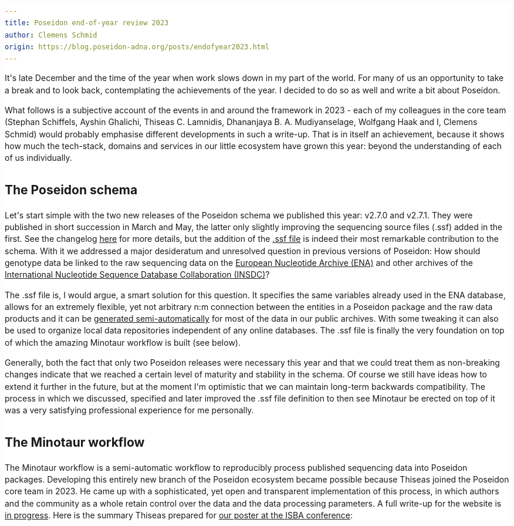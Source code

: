```yaml
---
title: Poseidon end-of-year review 2023
author: Clemens Schmid
origin: https://blog.poseidon-adna.org/posts/endofyear2023.html
---
```


It's late December and the time of the year when work slows down in my part of the world. For many of us an opportunity to take a break and to look back, contemplating the achievements of the year. I decided to do so as well and write a bit about Poseidon.

What follows is a subjective account of the events in and around the framework in 2023 - each of my colleagues in the core team (Stephan Schiffels, Ayshin Ghalichi, Thiseas C. Lamnidis, Dhananjaya B. A. Mudiyanselage, Wolfgang Haak and I, Clemens Schmid) would probably emphasise different developments in such a write-up. That is in itself an achievement, because it shows how much the tech-stack, domains and services in our little ecosystem have grown this year: beyond the understanding of each of us individually.

## The Poseidon schema

Let's start simple with the two new releases of the Poseidon schema we published this year: v2.7.0 and v2.7.1. They were published in short succession in March and May, the latter only slightly improving the sequencing source files (.ssf) added in the first. See the changelog [here](https://www.poseidon-adna.org/#/changelog) for more details, but the addition of the [.ssf file](https://www.poseidon-adna.org/#/ssf_details) is indeed their most remarkable contribution to the schema. With it we addressed a major desideratum and unresolved question in previous versions of Poseidon: How should genotype data be linked to the raw sequencing data on the [European Nucleotide Archive (ENA)](https://www.ebi.ac.uk/ena/browser/home) and other archives of the [International Nucleotide Sequence Database Collaboration (INSDC)](https://www.insdc.org/)?

The .ssf file is, I would argue, a smart solution for this question. It specifies the same variables already used in the ENA database, allows for an extremely flexible, yet not arbitrary n:m connection between the entities in a Poseidon package and the raw data products and it can be [generated semi-automatically](https://github.com/poseidon-framework/scripts/blob/main/get_ena_table.py) for most of the data in our public archives. With some tweaking it can also be used to organize local data repositories independent of any online databases. The .ssf file is finally the very foundation on top of which the amazing Minotaur workflow is built (see below).

Generally, both the fact that only two Poseidon releases were necessary this year and that we could treat them as non-breaking changes indicate that we reached a certain level of maturity and stability in the schema. Of course we still have ideas how to extend it further in the future, but at the moment I'm optimistic that we can maintain long-term backwards compatibility. The process in which we discussed, specified and later improved the .ssf file definition to then see Minotaur be erected on top of it was a very satisfying professional experience for me personally.

## The Minotaur workflow

The Minotaur workflow is a semi-automatic workflow to reproducibly process published sequencing data into Poseidon packages. Developing this entirely new branch of the Poseidon ecosystem became possible because Thiseas joined the Poseidon core team in 2023. He came up with a sophisticated, yet open and transparent implementation of this process, in which authors and the community as a whole retain control over the data and the data processing parameters. A full write-up for the website is [in progress](https://github.com/poseidon-framework/poseidon-framework.github.io/pull/54). Here is the summary Thiseas prepared for [our poster at the ISBA conference](https://blog.poseidon-adna.org/posts/isba2023poster.html):
